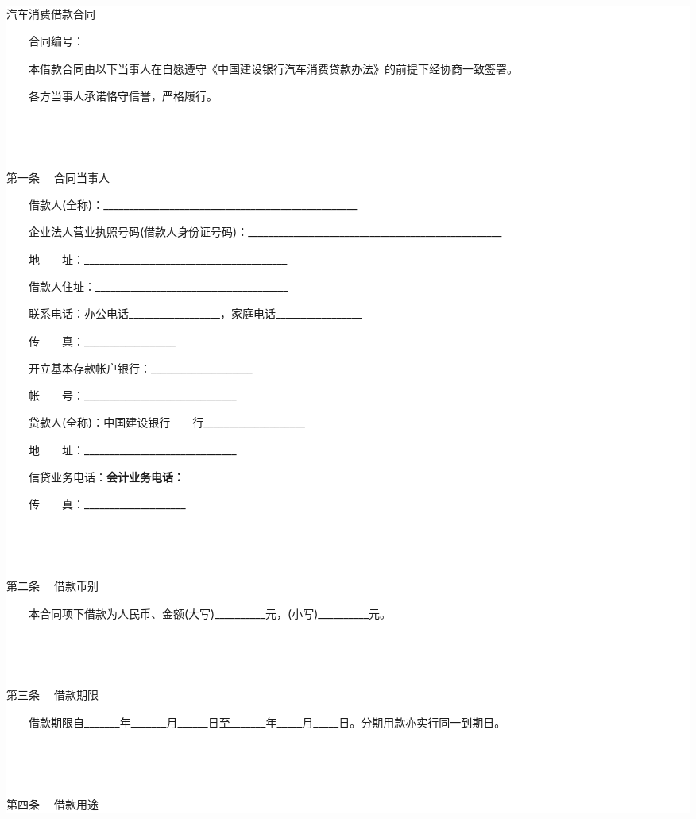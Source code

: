 



汽车消费借款合同



 

　　合同编号：

　　本借款合同由以下当事人在自愿遵守《中国建设银行汽车消费贷款办法》的前提下经协商一致签署。

　　各方当事人承诺恪守信誉，严格履行。

　　

　　

第一条
　合同当事人

　　借款人(全称)：__________________________________________________

　　企业法人营业执照号码(借款人身份证号码)：__________________________________________________

　　地　　址：________________________________________

　　借款人住址：______________________________________

　　联系电话：办公电话__________________，家庭电话_________________

　　传　　真：__________________

　　开立基本存款帐户银行：____________________

　　帐　　号：______________________________

　　贷款人(全称)：中国建设银行　　行____________________

　　地　　址：______________________________

　　信贷业务电话：____________________会计业务电话：____________________

　　传　　真：____________________

　　

　　

第二条
　借款币别

　　本合同项下借款为人民币、金额(大写)__________元，(小写)__________元。

　　

　　

第三条
　借款期限

　　借款期限自_______年_______月______日至_______年_____月_____日。分期用款亦实行同一到期日。

　　

　　

第四条
　借款用途
